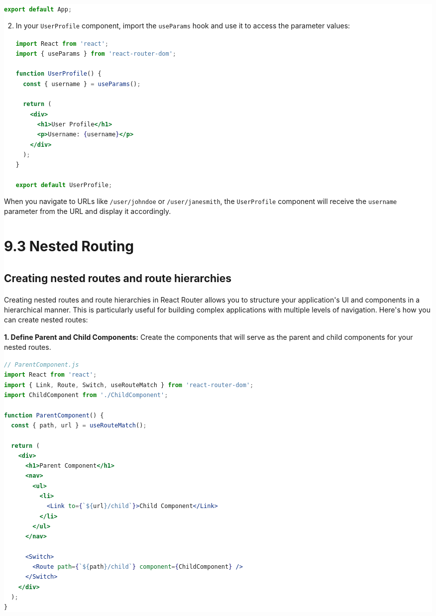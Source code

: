    ```jsx
   export default App;
   ```

2. In your `UserProfile` component, import the `useParams` hook and use it to access the parameter values:

   ```jsx
   import React from 'react';
   import { useParams } from 'react-router-dom';
   
   function UserProfile() {
     const { username } = useParams();
     
     return (
       <div>
         <h1>User Profile</h1>
         <p>Username: {username}</p>
       </div>
     );
   }
   
   export default UserProfile;
   ```

When you navigate to URLs like `/user/johndoe` or `/user/janesmith`, the `UserProfile` component will receive the `username` parameter from the URL and display it accordingly.

# 9.3 Nested Routing

## **Creating nested routes and route hierarchies**

Creating nested routes and route hierarchies in React Router allows you to structure your application's UI and components in a hierarchical manner. This is particularly useful for building complex applications with multiple levels of navigation. Here's how you can create nested routes:

**1. Define Parent and Child Components:**
Create the components that will serve as the parent and child components for your nested routes.

```jsx
// ParentComponent.js
import React from 'react';
import { Link, Route, Switch, useRouteMatch } from 'react-router-dom';
import ChildComponent from './ChildComponent';

function ParentComponent() {
  const { path, url } = useRouteMatch();

  return (
    <div>
      <h1>Parent Component</h1>
      <nav>
        <ul>
          <li>
            <Link to={`${url}/child`}>Child Component</Link>
          </li>
        </ul>
      </nav>

      <Switch>
        <Route path={`${path}/child`} component={ChildComponent} />
      </Switch>
    </div>
  );
}
```